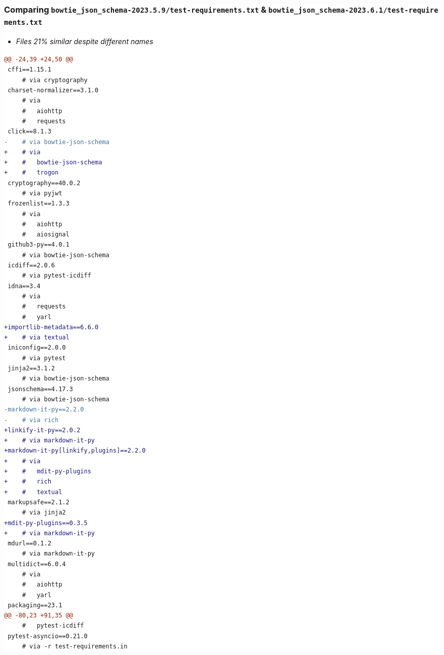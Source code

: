 ### Comparing `bowtie_json_schema-2023.5.9/test-requirements.txt` & `bowtie_json_schema-2023.6.1/test-requirements.txt`

 * *Files 21% similar despite different names*

```diff
@@ -24,39 +24,50 @@
 cffi==1.15.1
     # via cryptography
 charset-normalizer==3.1.0
     # via
     #   aiohttp
     #   requests
 click==8.1.3
-    # via bowtie-json-schema
+    # via
+    #   bowtie-json-schema
+    #   trogon
 cryptography==40.0.2
     # via pyjwt
 frozenlist==1.3.3
     # via
     #   aiohttp
     #   aiosignal
 github3-py==4.0.1
     # via bowtie-json-schema
 icdiff==2.0.6
     # via pytest-icdiff
 idna==3.4
     # via
     #   requests
     #   yarl
+importlib-metadata==6.6.0
+    # via textual
 iniconfig==2.0.0
     # via pytest
 jinja2==3.1.2
     # via bowtie-json-schema
 jsonschema==4.17.3
     # via bowtie-json-schema
-markdown-it-py==2.2.0
-    # via rich
+linkify-it-py==2.0.2
+    # via markdown-it-py
+markdown-it-py[linkify,plugins]==2.2.0
+    # via
+    #   mdit-py-plugins
+    #   rich
+    #   textual
 markupsafe==2.1.2
     # via jinja2
+mdit-py-plugins==0.3.5
+    # via markdown-it-py
 mdurl==0.1.2
     # via markdown-it-py
 multidict==6.0.4
     # via
     #   aiohttp
     #   yarl
 packaging==23.1
@@ -80,23 +91,35 @@
     #   pytest-icdiff
 pytest-asyncio==0.21.0
     # via -r test-requirements.in
```